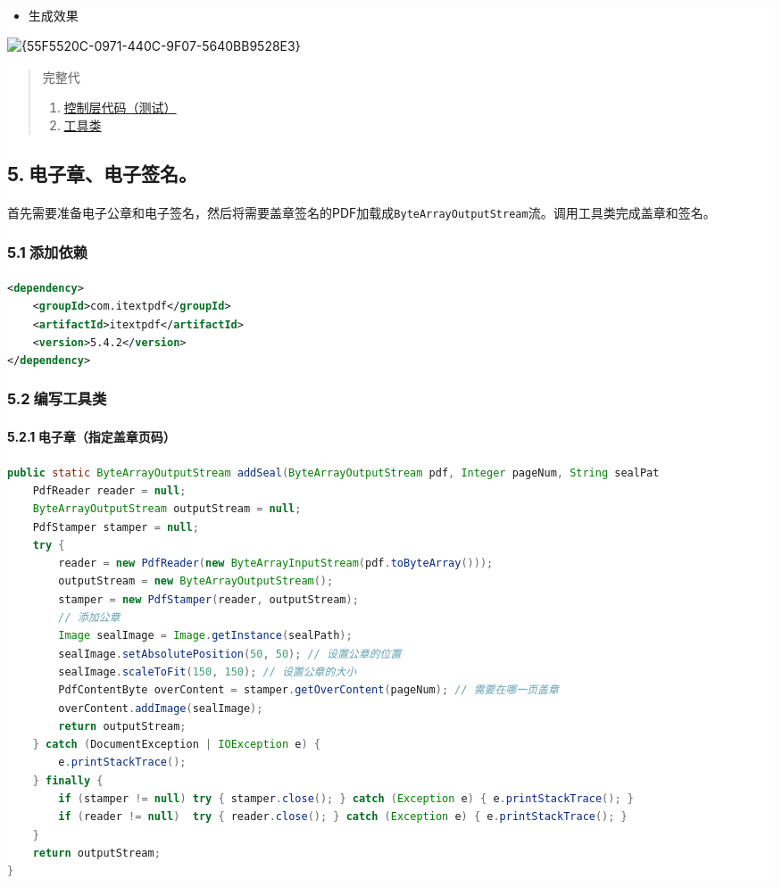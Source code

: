 - 生成效果

![{55F5520C-0971-440C-9F07-5640BB9528E3}](https://camelliaxiaohua-1313958787.cos.ap-shanghai.myqcloud.com/postImage/202411081050252.png)

> 完整代
>
> 1. [控制层代码（测试）](https://github.com/camelliaxiaohua/Utilities/blob/utilities/src/main/java/camellia/utilities/thymeleaf/controller/ThymeleafController.java)
> 2. [工具类](https://github.com/camelliaxiaohua/Utilities/blob/utilities/src/main/java/camellia/utilities/utils/pdf/html/HtmlConvertPdf.java)



## 5. 电子章、电子签名。

首先需要准备电子公章和电子签名，然后将需要盖章签名的PDF加载成`ByteArrayOutputStream`流。调用工具类完成盖章和签名。

### 5.1 添加依赖

```xml
<dependency>
    <groupId>com.itextpdf</groupId>
    <artifactId>itextpdf</artifactId>
    <version>5.4.2</version>
</dependency>
```

### 5.2 编写工具类

#### 5.2.1 电子章（**指定盖章页码**）

```java
public static ByteArrayOutputStream addSeal(ByteArrayOutputStream pdf, Integer pageNum, String sealPat
    PdfReader reader = null;
    ByteArrayOutputStream outputStream = null;
    PdfStamper stamper = null;
    try {
        reader = new PdfReader(new ByteArrayInputStream(pdf.toByteArray()));
        outputStream = new ByteArrayOutputStream();
        stamper = new PdfStamper(reader, outputStream);
        // 添加公章
        Image sealImage = Image.getInstance(sealPath);
        sealImage.setAbsolutePosition(50, 50); // 设置公章的位置
        sealImage.scaleToFit(150, 150); // 设置公章的大小
        PdfContentByte overContent = stamper.getOverContent(pageNum); // 需要在哪一页盖章
        overContent.addImage(sealImage);
        return outputStream;
    } catch (DocumentException | IOException e) {
        e.printStackTrace();
    } finally {
        if (stamper != null) try { stamper.close(); } catch (Exception e) { e.printStackTrace(); }
        if (reader != null)  try { reader.close(); } catch (Exception e) { e.printStackTrace(); }
    }
    return outputStream;
}
```
